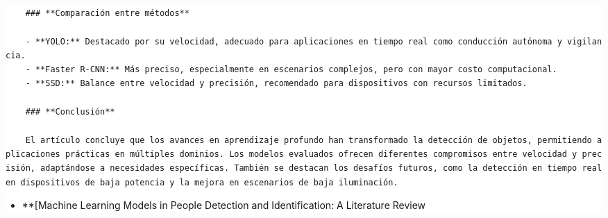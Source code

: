        ### **Comparación entre métodos**
        
        - **YOLO:** Destacado por su velocidad, adecuado para aplicaciones en tiempo real como conducción autónoma y vigilancia.
        - **Faster R-CNN:** Más preciso, especialmente en escenarios complejos, pero con mayor costo computacional.
        - **SSD:** Balance entre velocidad y precisión, recomendado para dispositivos con recursos limitados.
        
        ### **Conclusión**
        
        El artículo concluye que los avances en aprendizaje profundo han transformado la detección de objetos, permitiendo aplicaciones prácticas en múltiples dominios. Los modelos evaluados ofrecen diferentes compromisos entre velocidad y precisión, adaptándose a necesidades específicas. También se destacan los desafíos futuros, como la detección en tiempo real en dispositivos de baja potencia y la mejora en escenarios de baja iluminación.
        
- **[Machine Learning Models in People Detection and Identification: A Literature Review
